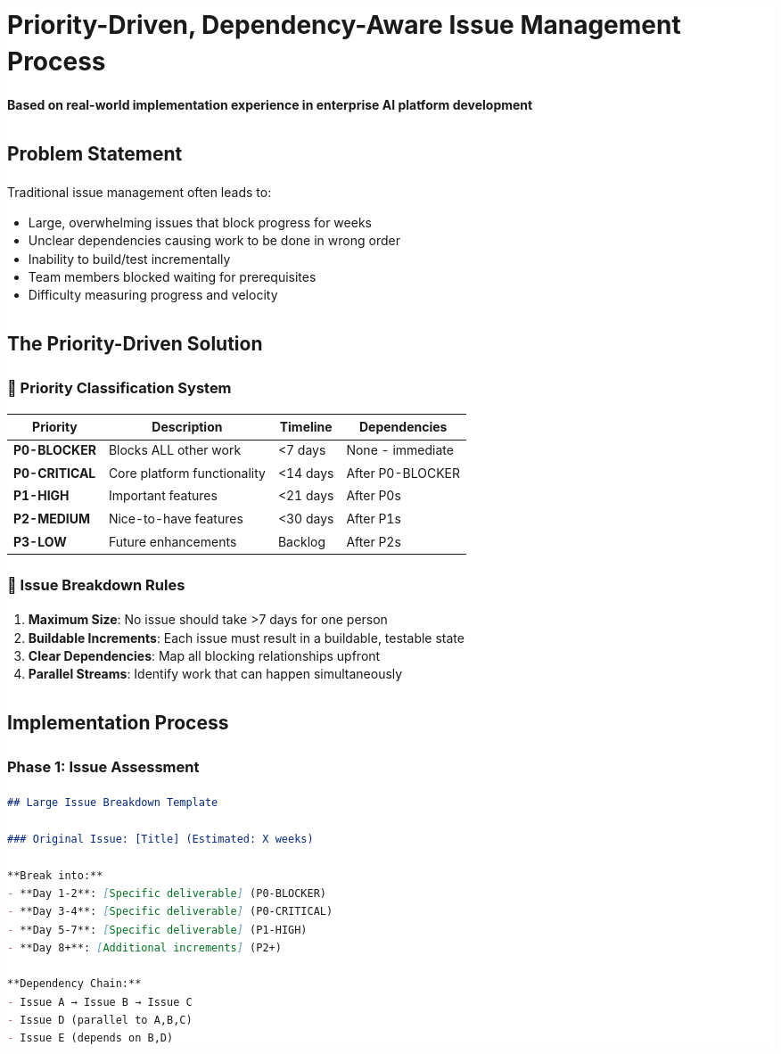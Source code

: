 # Priority-Driven, Dependency-Aware Issue Management Process

**Based on real-world implementation experience in enterprise AI platform development**

## Problem Statement

Traditional issue management often leads to:
- Large, overwhelming issues that block progress for weeks
- Unclear dependencies causing work to be done in wrong order
- Inability to build/test incrementally
- Team members blocked waiting for prerequisites
- Difficulty measuring progress and velocity

## The Priority-Driven Solution

### **🎯 Priority Classification System**

| Priority | Description | Timeline | Dependencies |
|----------|-------------|----------|--------------|
| **P0-BLOCKER** | Blocks ALL other work | <7 days | None - immediate |
| **P0-CRITICAL** | Core platform functionality | <14 days | After P0-BLOCKER |
| **P1-HIGH** | Important features | <21 days | After P0s |
| **P2-MEDIUM** | Nice-to-have features | <30 days | After P1s |
| **P3-LOW** | Future enhancements | Backlog | After P2s |

### **🔄 Issue Breakdown Rules**

1. **Maximum Size**: No issue should take >7 days for one person
2. **Buildable Increments**: Each issue must result in a buildable, testable state
3. **Clear Dependencies**: Map all blocking relationships upfront
4. **Parallel Streams**: Identify work that can happen simultaneously

## Implementation Process

### **Phase 1: Issue Assessment**

```markdown
## Large Issue Breakdown Template

### Original Issue: [Title] (Estimated: X weeks)

**Break into:**
- **Day 1-2**: [Specific deliverable] (P0-BLOCKER)
- **Day 3-4**: [Specific deliverable] (P0-CRITICAL) 
- **Day 5-7**: [Specific deliverable] (P1-HIGH)
- **Day 8+**: [Additional increments] (P2+)

**Dependency Chain:**
- Issue A → Issue B → Issue C
- Issue D (parallel to A,B,C)
- Issue E (depends on B,D)
```
